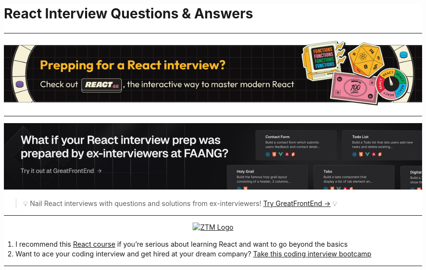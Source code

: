 # React Interview Questions & Answers



---

<div>
<p align="center">
  <a href=https://react.gg/?s=rjsiq>
    <img src="./images/collab/uidev-banner4x.png" alt="React interview" width="100%">
  </a>
</p>
</div>

---

<div>
<p align="center">
  <a href=https://www.greatfrontend.com/questions/react?utm_source=github&utm_medium=referral&utm_campaign=sudheerj-react&fpr=sudheerj-react>
    <img src="./images/collab/greatfrontend-banner4x.png" alt="GreatFrontEnd React Interview Questions" width="100%">
  </a>
</p>
</div>

> 💡 Nail React interviews with questions and solutions from ex-interviewers! [Try GreatFrontEnd →](https://www.greatfrontend.com/questions/react?utm_source=github&utm_medium=referral&utm_campaign=sudheerj-js) 💡

---

<div>
<p align="center">
  <a href=https://zerotomastery.io/?utm_source=github&utm_medium=sponsor&utm_campaign=reactjs-interview-questions>
    <img src=https://process.fs.teachablecdn.com/ADNupMnWyR7kCWRvm76Laz/resize=height:70/https://www.filepicker.io/api/file/AKYtjj5SSGyJuyZrkAB2 alt="ZTM Logo" width="100" height="50">
  </a>
    <ol>
      <li>I recommend this <a href="https://links.zerotomastery.io/react_sudheer">React course</a> if you’re serious about learning React and want to go beyond the basics</li>
      <li>Want to ace your coding interview and get hired at your dream company? <a href="http://links.zerotomastery.io/mci_sudheer">Take this coding interview bootcamp</a></li>
    </ol>
  </p>
</div>

---